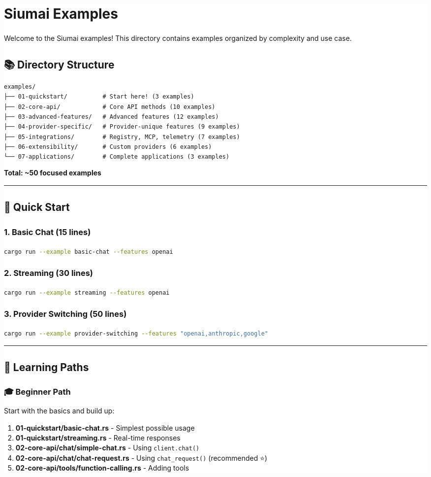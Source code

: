 # Siumai Examples

Welcome to the Siumai examples! This directory contains examples organized by complexity and use case.

## 📚 Directory Structure

```
examples/
├── 01-quickstart/          # Start here! (3 examples)
├── 02-core-api/            # Core API methods (10 examples)
├── 03-advanced-features/   # Advanced features (12 examples)
├── 04-provider-specific/   # Provider-unique features (9 examples)
├── 05-integrations/        # Registry, MCP, telemetry (7 examples)
├── 06-extensibility/       # Custom providers (6 examples)
└── 07-applications/        # Complete applications (3 examples)
```

**Total: ~50 focused examples**

---

## 🚀 Quick Start

### 1. Basic Chat (15 lines)
```bash
cargo run --example basic-chat --features openai
```

### 2. Streaming (30 lines)
```bash
cargo run --example streaming --features openai
```

### 3. Provider Switching (50 lines)
```bash
cargo run --example provider-switching --features "openai,anthropic,google"
```

---

## 📖 Learning Paths

### 🎓 Beginner Path
Start with the basics and build up:

1. **01-quickstart/basic-chat.rs** - Simplest possible usage
2. **01-quickstart/streaming.rs** - Real-time responses
3. **02-core-api/chat/simple-chat.rs** - Using `client.chat()`
4. **02-core-api/chat/chat-request.rs** - Using `chat_request()` (recommended ⭐)
5. **02-core-api/tools/function-calling.rs** - Adding tools

